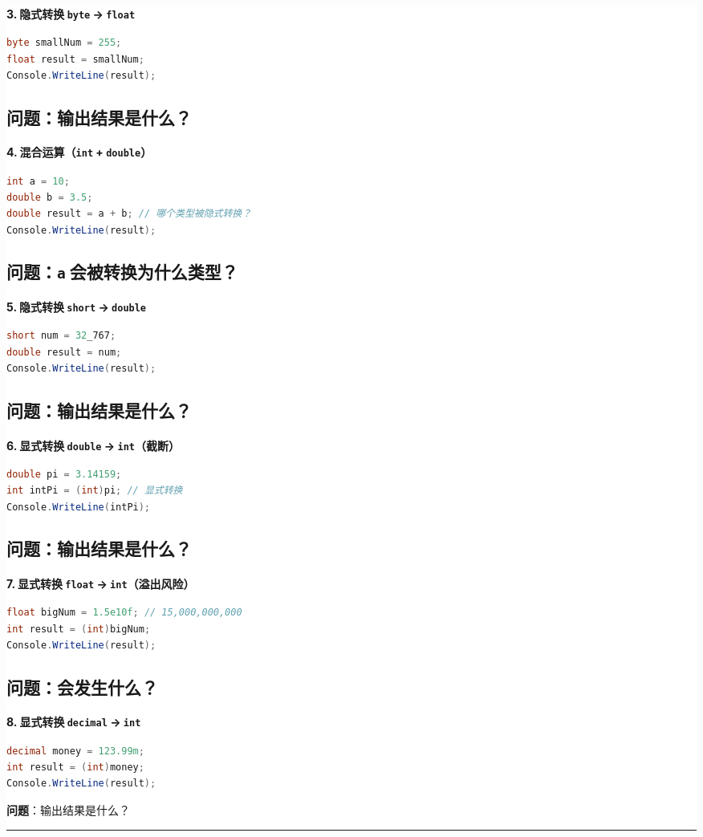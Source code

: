 **3. 隐式转换 `byte` → `float`**
```csharp
byte smallNum = 255;
float result = smallNum;
Console.WriteLine(result);
```
**问题**：输出结果是什么？ 
---

**4. 混合运算（`int` + `double`）**
```csharp
int a = 10;
double b = 3.5;
double result = a + b; // 哪个类型被隐式转换？
Console.WriteLine(result);
```
**问题**：`a` 会被转换为什么类型？ 
---

**5. 隐式转换 `short` → `double`**
```csharp
short num = 32_767;
double result = num;
Console.WriteLine(result);
```
**问题**：输出结果是什么？  
---
**6. 显式转换 `double` → `int`（截断）**
```csharp
double pi = 3.14159;
int intPi = (int)pi; // 显式转换
Console.WriteLine(intPi);
```
**问题**：输出结果是什么？  
---

**7. 显式转换 `float` → `int`（溢出风险）**
```csharp
float bigNum = 1.5e10f; // 15,000,000,000
int result = (int)bigNum;
Console.WriteLine(result);
```
**问题**：会发生什么？  
---

**8. 显式转换 `decimal` → `int`**
```csharp
decimal money = 123.99m;
int result = (int)money;
Console.WriteLine(result);
```
**问题**：输出结果是什么？  

---
